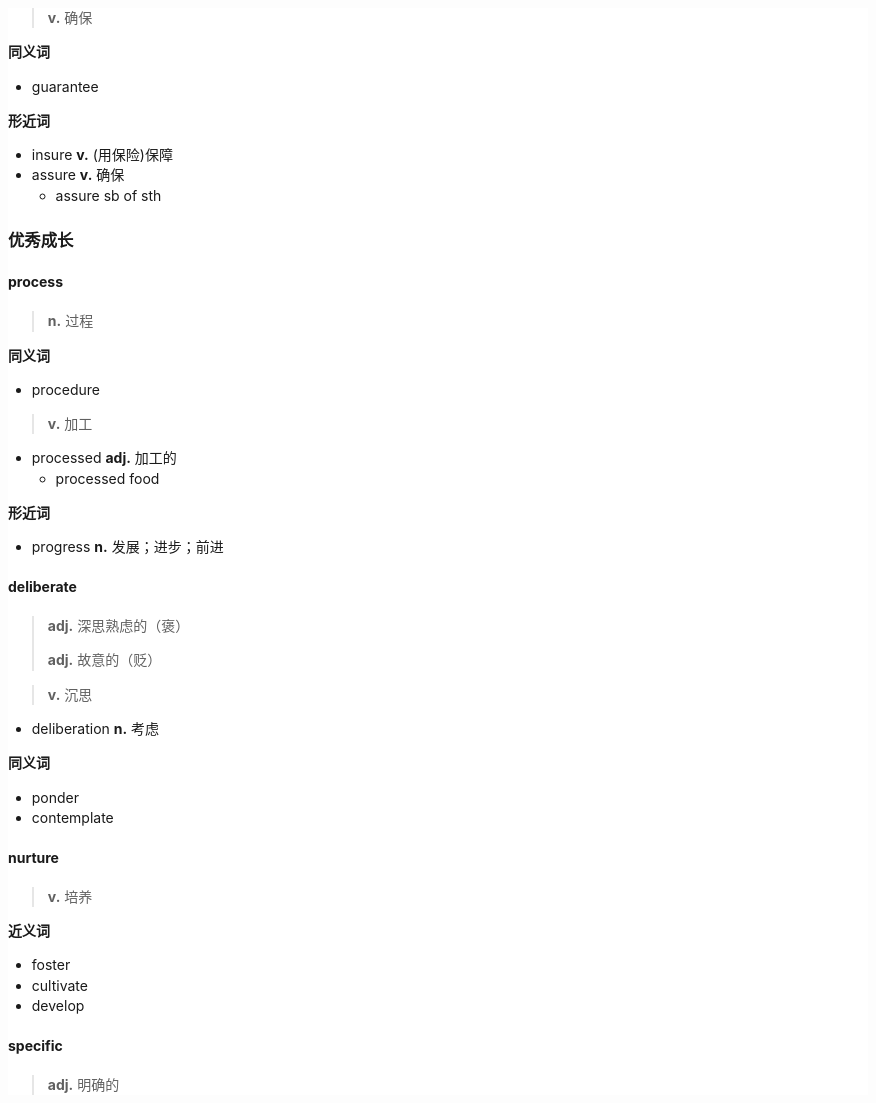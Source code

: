 >   **v.** 确保

**同义词**

-   guarantee

**形近词**

-   insure **v.** (用保险)保障
-   assure **v.** 确保
    -   assure sb of sth 

### 优秀成长

#### process

>   **n.** 过程

**同义词**

-   procedure

>   **v.** 加工

-   processed **adj.** 加工的
    -   processed food

**形近词**

-   progress **n.** 发展；进步；前进

#### deliberate

>   **adj.** 深思熟虑的（褒）
>
>   **adj.** 故意的（贬）

>   **v.** 沉思

-   deliberation **n.** 考虑

**同义词**

-   ponder
-   contemplate

#### nurture

>   **v.** 培养

**近义词**

-   foster
-   cultivate
-   develop

#### specific

>   **adj.** 明确的
